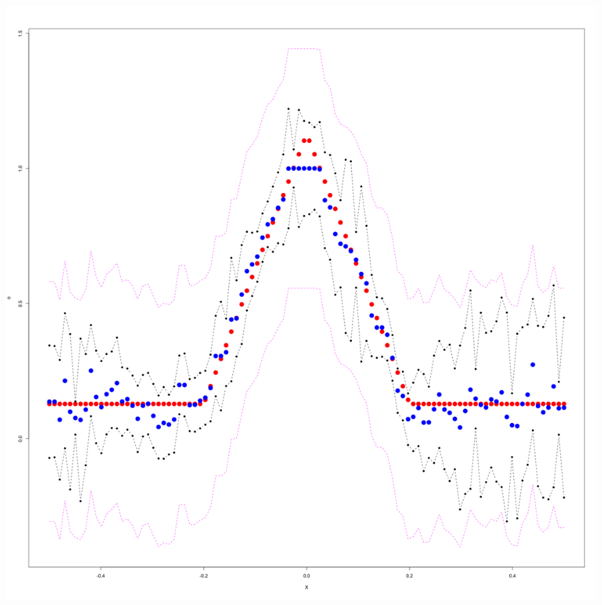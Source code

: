<img src="https://raw.githubusercontent.com/QuantLet/GRF/master/GRF_confidence_bands_1D/CI_bands_n5000_tau009_sig001_grids100_.png" alt="Image" />
</div>

